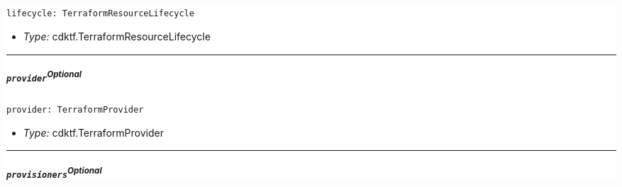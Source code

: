 ```python
lifecycle: TerraformResourceLifecycle
```

- *Type:* cdktf.TerraformResourceLifecycle

---

##### `provider`<sup>Optional</sup> <a name="provider" id="@cdktf/provider-okta.policyDeviceAssuranceMacos.PolicyDeviceAssuranceMacosConfig.property.provider"></a>

```python
provider: TerraformProvider
```

- *Type:* cdktf.TerraformProvider

---

##### `provisioners`<sup>Optional</sup> <a name="provisioners" id="@cdktf/provider-okta.policyDeviceAssuranceMacos.PolicyDeviceAssuranceMacosConfig.property.provisioners"></a>

```python
